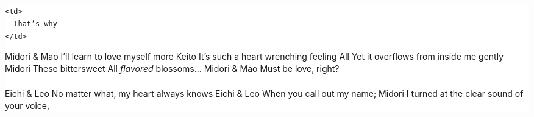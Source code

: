     <td>
      That’s why
    </td>
  </tr>
  <tr>
    <td class="name"><span class="midori">Midori</span> & <span class="mao">Mao</span></td>
    <td>
      I’ll learn to love myself more
    </td>
  </tr>
  <tr>
    <td class="name"><span class="keito">Keito</span></td>
    <td>
      It’s such a heart wrenching feeling
    </td>
  </tr>
  <tr>
    <td class="name">All</td>
    <td>
      Yet it overflows from inside me gently
    </td>
  </tr>
  <tr>
    <td class="name"><span class="midori">Midori</span></td>
    <td>
      These bittersweet
    </td>
  </tr>
  <tr>
    <td class="name">All</td>
    <td>
      <em>flavored</em> blossoms…
    </td>
  </tr>
  <tr>
    <td class="name"><span class="midori">Midori</span> & <span class="mao">Mao</span></td>
    <td>
      Must be love, right?
    </td>
  </tr>
  <tr>
    <td><br></td>
    <td><br></td>
  </tr>
  <tr>
    <td class="name"><span class="eichi">Eichi</span> & <span class="leo">Leo</span></td>
    <td>
      No matter what, my heart always knows
    </td>
  </tr>
  <tr>
    <td class="name"><span class="eichi">Eichi</span> & <span class="leo">Leo</span></td>
    <td>
      <span class="eichi">When</span> <span class="leo">you call out</span> <span class="eichi">my name</span>;
    </td>
  </tr>
  <tr>
    <td class="name"><span class="midori">Midori</span></td>
    <td>
      I turned at the clear sound of your voice,
    </td>
  </tr>
  <tr>